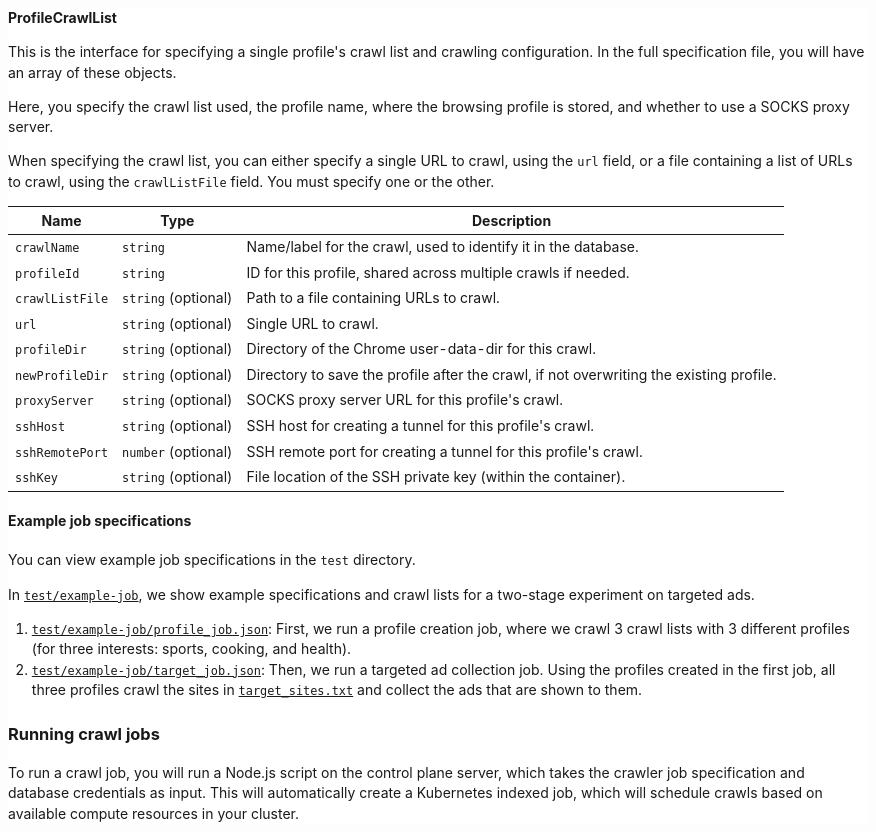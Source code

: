 
**ProfileCrawlList**

This is the interface for specifying a single profile's crawl list and
crawling configuration. In the full specification file, you will have an array
of these objects.

Here, you specify the crawl list used, the profile name, where the browsing
profile is stored, and whether to use a SOCKS proxy server.

When specifying the crawl list, you can either specify a single URL to crawl,
using the `url` field, or a file containing a list of URLs to crawl,
using the `crawlListFile` field. You must specify one or the other.

| Name                  | Type                | Description                                                                                     |
|-----------------------|---------------------|-------------------------------------------------------------------------------------------------|
| `crawlName`           | `string`           | Name/label for the crawl, used to identify it in the database.                                  |
| `profileId`           | `string`           | ID for this profile, shared across multiple crawls if needed.                                   |
| `crawlListFile`       | `string` (optional)| Path to a file containing URLs to crawl.                                                       |
| `url`                 | `string` (optional)| Single URL to crawl.                                                                            |
| `profileDir`          | `string` (optional)| Directory of the Chrome user-data-dir for this crawl.                                           |
| `newProfileDir`       | `string` (optional)| Directory to save the profile after the crawl, if not overwriting the existing profile.         |
| `proxyServer`         | `string` (optional)| SOCKS proxy server URL for this profile's crawl.                                                |
| `sshHost`             | `string` (optional)| SSH host for creating a tunnel for this profile's crawl.                                        |
| `sshRemotePort`       | `number` (optional)| SSH remote port for creating a tunnel for this profile's crawl.                                 |
| `sshKey`              | `string` (optional)| File location of the SSH private key (within the container).


#### Example job specifications

You can view example job specifications in the `test` directory.

In [`test/example-job`](test/example-job), we show example specifications and crawl lists for a two-stage experiment on targeted ads.

1. [`test/example-job/profile_job.json`](test/example-job/profile_job.json): First, we run a profile creation job, where we crawl 3 crawl lists with 3 different profiles (for three interests: sports, cooking, and health).
2. [`test/example-job/target_job.json`](test/example-job/target_job.json): Then, we run a targeted ad collection job. Using the profiles created in the first job, all three profiles crawl the sites in [`target_sites.txt`](test/example-job/target_sites.txt) and collect the ads that are shown to them.

### Running crawl jobs

To run a crawl job, you will run a Node.js script on the control plane server,
which takes the crawler job specification and database credentials as input.
This will automatically create a Kubernetes indexed job, which will
schedule crawls based on available compute resources in your cluster.
